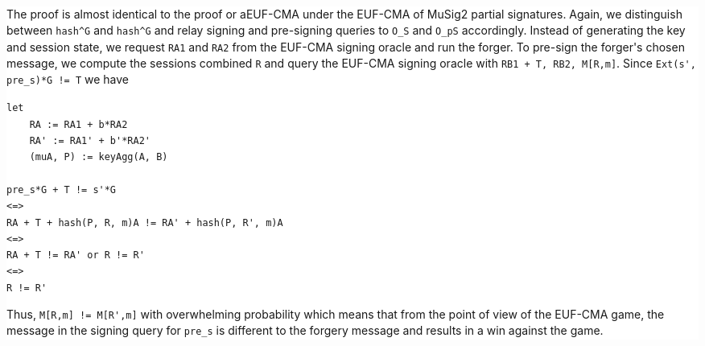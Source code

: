 The proof is almost identical to the proof or aEUF-CMA under the EUF-CMA of MuSig2 partial signatures.
Again, we distinguish between `hash^G` and `hash^G` and relay signing and pre-signing queries to `O_S` and `O_pS` accordingly.
Instead of generating the key and session state, we request `RA1` and `RA2` from the EUF-CMA signing oracle and run the forger.
To pre-sign the forger's chosen message, we compute the sessions combined `R` and query the EUF-CMA signing oracle with `RB1 + T, RB2, M[R,m]`.
Since `Ext(s', pre_s)*G != T` we have

```
let
    RA := RA1 + b*RA2
    RA' := RA1' + b'*RA2'
    (muA, P) := keyAgg(A, B)

pre_s*G + T != s'*G
<=>
RA + T + hash(P, R, m)A != RA' + hash(P, R', m)A
<=>
RA + T != RA' or R != R'
<=>
R != R'
```

Thus, `M[R,m] != M[R',m]` with overwhelming probability which means that from the point of view of the EUF-CMA game, the message in the signing query for `pre_s` is different to the forgery message and results in a win against the game.
